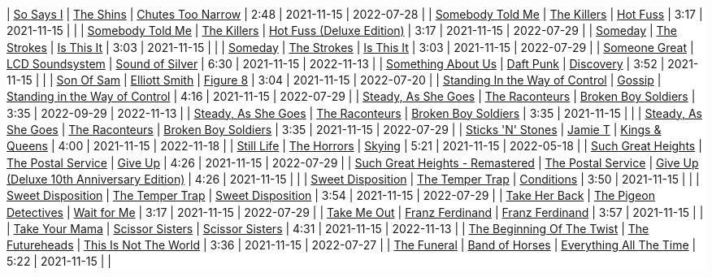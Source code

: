 | [So Says I](https://open.spotify.com/track/1ZOHZ37YIHnVn8dEpNIEhp) | [The Shins](https://open.spotify.com/artist/4LG4Bs1Gadht7TCrMytQUO) | [Chutes Too Narrow](https://open.spotify.com/album/3oTaAwwFP9OhWto75g0nJc) | 2:48 | 2021-11-15 | 2022-07-28 |
| [Somebody Told Me](https://open.spotify.com/track/6PwjJ58I4t7Mae9xfZ9l9v) | [The Killers](https://open.spotify.com/artist/0C0XlULifJtAgn6ZNCW2eu) | [Hot Fuss](https://open.spotify.com/album/4piJq7R3gjUOxnYs6lDCTg) | 3:17 | 2021-11-15 |  |
| [Somebody Told Me](https://open.spotify.com/track/2WxgprfaNIgSjXLknXuTCE) | [The Killers](https://open.spotify.com/artist/0C0XlULifJtAgn6ZNCW2eu) | [Hot Fuss \(Deluxe Edition\)](https://open.spotify.com/album/4s3KvH3fecztkREXvyUpEd) | 3:17 | 2021-11-15 | 2022-07-29 |
| [Someday](https://open.spotify.com/track/7hm4HTk9encxT0LYC0J6oI) | [The Strokes](https://open.spotify.com/artist/0epOFNiUfyON9EYx7Tpr6V) | [Is This It](https://open.spotify.com/album/2k8KgmDp9oHrmu0MIj4XDE) | 3:03 | 2021-11-15 |  |
| [Someday](https://open.spotify.com/track/56NkIxSZZiMpFP5ZNSxtnT) | [The Strokes](https://open.spotify.com/artist/0epOFNiUfyON9EYx7Tpr6V) | [Is This It](https://open.spotify.com/album/2yNaksHgeMQM9Quse463b5) | 3:03 | 2021-11-15 | 2022-07-29 |
| [Someone Great](https://open.spotify.com/track/2VGDntFPvgvqSiUf9ITEfW) | [LCD Soundsystem](https://open.spotify.com/artist/066X20Nz7iquqkkCW6Jxy6) | [Sound of Silver](https://open.spotify.com/album/1R8kkopLT4IAxzMMkjic6X) | 6:30 | 2021-11-15 | 2022-11-13 |
| [Something About Us](https://open.spotify.com/track/1NeLwFETswx8Fzxl2AFl91) | [Daft Punk](https://open.spotify.com/artist/4tZwfgrHOc3mvqYlEYSvVi) | [Discovery](https://open.spotify.com/album/2noRn2Aes5aoNVsU6iWThc) | 3:52 | 2021-11-15 |  |
| [Son Of Sam](https://open.spotify.com/track/3KHwIfNoUN99Jwg9pjeo5p) | [Elliott Smith](https://open.spotify.com/artist/2ApaG60P4r0yhBoDCGD8YG) | [Figure 8](https://open.spotify.com/album/1zcOyLZRT2TyxReQ55AEbM) | 3:04 | 2021-11-15 | 2022-07-20 |
| [Standing In the Way of Control](https://open.spotify.com/track/76rCrPvrlLO4CyqAeaLu4o) | [Gossip](https://open.spotify.com/artist/3sFTupo9UGgrujjN21BjwR) | [Standing in the Way of Control](https://open.spotify.com/album/0yj50hXLNjoNbluZJgwMrR) | 4:16 | 2021-11-15 | 2022-07-29 |
| [Steady, As She Goes](https://open.spotify.com/track/19iqWNzp5LwEdvntpEK8MP) | [The Raconteurs](https://open.spotify.com/artist/4wo1267SJuUfHgasdlfNfc) | [Broken Boy Soldiers](https://open.spotify.com/album/4fDaiqpXlswOza10LvoZHb) | 3:35 | 2022-09-29 | 2022-11-13 |
| [Steady, As She Goes](https://open.spotify.com/track/4xlEKYv7HmC8zXoJIbpZKM) | [The Raconteurs](https://open.spotify.com/artist/4wo1267SJuUfHgasdlfNfc) | [Broken Boy Soldiers](https://open.spotify.com/album/4Z1sCXBHHKWCsScOLAfuig) | 3:35 | 2021-11-15 |  |
| [Steady, As She Goes](https://open.spotify.com/track/2zk1COXk7NaAaDW1KWMuio) | [The Raconteurs](https://open.spotify.com/artist/4wo1267SJuUfHgasdlfNfc) | [Broken Boy Soldiers](https://open.spotify.com/album/54phnRxP2PmwQDuUfiNFPx) | 3:35 | 2021-11-15 | 2022-07-29 |
| [Sticks 'N' Stones](https://open.spotify.com/track/1khoSOxg6VHzvRlVkczrbl) | [Jamie T](https://open.spotify.com/artist/3Rsr4Z96O6U3lToOiV3zBh) | [Kings & Queens](https://open.spotify.com/album/4e3fJnly4W3A5kL339KOuc) | 4:00 | 2021-11-15 | 2022-11-18 |
| [Still Life](https://open.spotify.com/track/6hDjYcGWihB1FxwzXgeCWr) | [The Horrors](https://open.spotify.com/artist/7EFB09NxZrMi9pGlOnuBpd) | [Skying](https://open.spotify.com/album/18cFNLZWL59L9P0dtZw8xY) | 5:21 | 2021-11-15 | 2022-05-18 |
| [Such Great Heights](https://open.spotify.com/track/0vD4P4669qdPvVQbNclFZR) | [The Postal Service](https://open.spotify.com/artist/5yV1qdnmxyIYiSFB02wpDj) | [Give Up](https://open.spotify.com/album/6gVh93AuS8pdZpAfVmhBM9) | 4:26 | 2021-11-15 | 2022-07-29 |
| [Such Great Heights \- Remastered](https://open.spotify.com/track/4G21jWo0Cm6lOIUNnZ2mUI) | [The Postal Service](https://open.spotify.com/artist/5yV1qdnmxyIYiSFB02wpDj) | [Give Up \(Deluxe 10th Anniversary Edition\)](https://open.spotify.com/album/5MoaDbFw4nrm2P7Om1on3b) | 4:26 | 2021-11-15 |  |
| [Sweet Disposition](https://open.spotify.com/track/5RoIXwyTCdyUjpMMkk4uPd) | [The Temper Trap](https://open.spotify.com/artist/4W48hZAnAHVOC2c8WH8pcq) | [Conditions](https://open.spotify.com/album/47enZlu6ssi5aFaAxHc0wt) | 3:50 | 2021-11-15 |  |
| [Sweet Disposition](https://open.spotify.com/track/6IIjmqaDdO6vdEBasXsCve) | [The Temper Trap](https://open.spotify.com/artist/4W48hZAnAHVOC2c8WH8pcq) | [Sweet Disposition](https://open.spotify.com/album/0LiajiUXzLDuQ21geqi4v4) | 3:54 | 2021-11-15 | 2022-07-29 |
| [Take Her Back](https://open.spotify.com/track/5wmVTGxvksXYV9Dz2V2YNi) | [The Pigeon Detectives](https://open.spotify.com/artist/7FPkZue0zzjHaOPJb4WCw3) | [Wait for Me](https://open.spotify.com/album/3EVZWeTZ5XDe8Z1O746XP3) | 3:17 | 2021-11-15 | 2022-07-29 |
| [Take Me Out](https://open.spotify.com/track/20I8RduZC2PWMWTDCZuuAN) | [Franz Ferdinand](https://open.spotify.com/artist/0XNa1vTidXlvJ2gHSsRi4A) | [Franz Ferdinand](https://open.spotify.com/album/0vi5ePiEHrGZJF7QhnDW2z) | 3:57 | 2021-11-15 |  |
| [Take Your Mama](https://open.spotify.com/track/0LAfANg75hYiV1IAEP3vY6) | [Scissor Sisters](https://open.spotify.com/artist/3Y10boYzeuFCJ4Qgp53w6o) | [Scissor Sisters](https://open.spotify.com/album/65Fllu4vQdZQOh6id0YwIM) | 4:31 | 2021-11-15 | 2022-11-13 |
| [The Beginning Of The Twist](https://open.spotify.com/track/5WO4u8XmvXocAsK9rIMTwJ) | [The Futureheads](https://open.spotify.com/artist/3TBfn8PtXr42OrTPaoC3E8) | [This Is Not The World](https://open.spotify.com/album/5WBxcZbQ2mxSnamfAN3mHa) | 3:36 | 2021-11-15 | 2022-07-27 |
| [The Funeral](https://open.spotify.com/track/5lRzWDEe7UuedU2QPsFg0K) | [Band of Horses](https://open.spotify.com/artist/0OdUWJ0sBjDrqHygGUXeCF) | [Everything All The Time](https://open.spotify.com/album/7ik4rjxOnmwnAWWzjj5ni3) | 5:22 | 2021-11-15 |  |